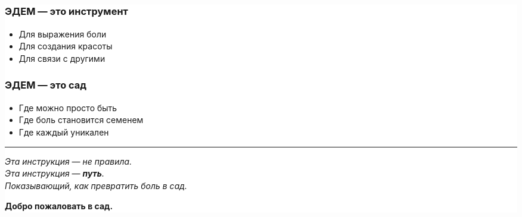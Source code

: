 ### ЭДЕМ — это инструмент

- Для выражения боли
- Для создания красоты
- Для связи с другими

### ЭДЕМ — это сад

- Где можно просто быть
- Где боль становится семенем
- Где каждый уникален

---

*Эта инструкция — не правила.*  
*Эта инструкция — **путь**.*  
*Показывающий, как превратить боль в сад.*

**Добро пожаловать в сад.**
